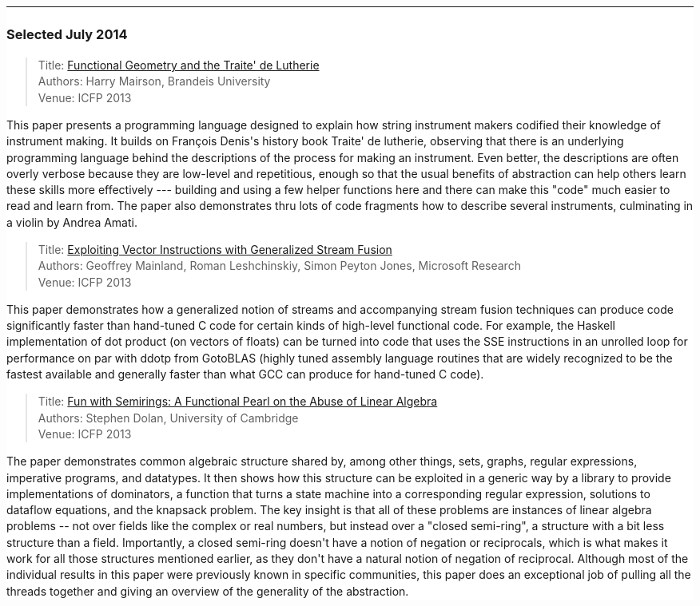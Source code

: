 * * * * *

### Selected July 2014

> Title: <a href="http://dl.acm.org/citation.cfm?doid=2500365.2500617">Functional Geometry and the Traite' de Lutherie</a>  
> Authors: Harry Mairson, Brandeis University  
> Venue: ICFP 2013

This paper presents a programming language designed to explain how
string instrument makers codified their knowledge of instrument
making. It builds on François Denis's history book Traite' de
lutherie, observing that there is an underlying programming language
behind the descriptions of the process for making an instrument. Even
better, the descriptions are often overly verbose because they are
low-level and repetitious, enough so that the usual benefits of
abstraction can help others learn these skills more effectively ---
building and using a few helper functions here and there can make this
"code" much easier to read and learn from. The paper also demonstrates
thru lots of code fragments how to describe several instruments,
culminating in a violin by Andrea Amati.


> Title: <a href="http://dl.acm.org/citation.cfm?doid=2500365.2500601">Exploiting Vector Instructions with Generalized Stream Fusion</a>  
> Authors: Geoffrey Mainland, Roman Leshchinskiy, Simon Peyton Jones, Microsoft Research   
> Venue: ICFP 2013

This paper demonstrates how a generalized notion of streams and
accompanying stream fusion techniques can produce code significantly
faster than hand-tuned C code for certain kinds of high-level functional code.
For example,
the Haskell implementation of dot product (on vectors of floats)
can be turned into code
that uses the SSE instructions in an unrolled loop for performance on
par with ddotp from GotoBLAS (highly tuned assembly language routines
that are widely recognized to be the fastest available and generally
faster than what GCC can produce for hand-tuned C code).
  

> Title: <a href="http://dl.acm.org/citation.cfm?doid=2500365.2500613">Fun with Semirings: A Functional Pearl on the Abuse of Linear Algebra</a>  
>  Authors: Stephen Dolan, University of Cambridge  
>  Venue: ICFP 2013

The paper demonstrates common algebraic structure shared by, among
other things, sets, graphs, regular expressions, imperative programs,
and datatypes. It then shows how this structure can be exploited in a
generic way by a library to provide implementations of dominators, a
function that turns a state machine into a corresponding regular
expression, solutions to dataflow equations, and the knapsack
problem. The key insight is that all of these problems are instances
of linear algebra problems -- not over fields like the complex or real
numbers, but instead over a "closed semi-ring", a structure with a bit
less structure than a field. Importantly, a closed semi-ring doesn't
have a notion of negation or reciprocals, which is what makes it work
for all those structures mentioned earlier, as they don't have a
natural notion of negation of reciprocal.  Although most of the
individual results in this paper were previously known in specific
communities, this paper does an exceptional job of pulling all the
threads together and giving an overview of the generality of the
abstraction.
